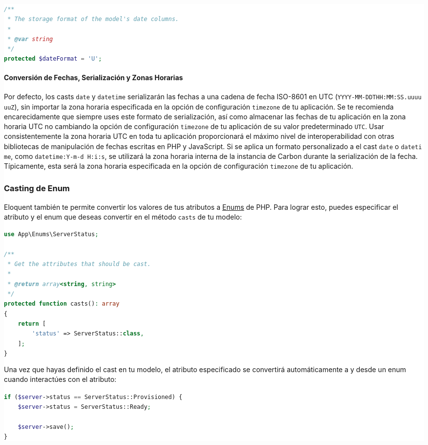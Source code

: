 
```php
/**
 * The storage format of the model's date columns.
 *
 * @var string
 */
protected $dateFormat = 'U';
```

<a name="date-casting-and-timezones"></a>
#### Conversión de Fechas, Serialización y Zonas Horarias

Por defecto, los casts `date` y `datetime` serializarán las fechas a una cadena de fecha ISO-8601 en UTC (`YYYY-MM-DDTHH:MM:SS.uuuuuuZ`), sin importar la zona horaria especificada en la opción de configuración `timezone` de tu aplicación. Se te recomienda encarecidamente que siempre uses este formato de serialización, así como almacenar las fechas de tu aplicación en la zona horaria UTC no cambiando la opción de configuración `timezone` de tu aplicación de su valor predeterminado `UTC`. Usar consistentemente la zona horaria UTC en toda tu aplicación proporcionará el máximo nivel de interoperabilidad con otras bibliotecas de manipulación de fechas escritas en PHP y JavaScript.
Si se aplica un formato personalizado a el cast `date` o `datetime`, como `datetime:Y-m-d H:i:s`, se utilizará la zona horaria interna de la instancia de Carbon durante la serialización de la fecha. Típicamente, esta será la zona horaria especificada en la opción de configuración `timezone` de tu aplicación.

<a name="enum-casting"></a>
### Casting de Enum

Eloquent también te permite convertir los valores de tus atributos a [Enums](https://www.php.net/manual/en/language.enumerations.backed.php) de PHP. Para lograr esto, puedes especificar el atributo y el enum que deseas convertir en el método `casts` de tu modelo:


```php
use App\Enums\ServerStatus;

/**
 * Get the attributes that should be cast.
 *
 * @return array<string, string>
 */
protected function casts(): array
{
    return [
        'status' => ServerStatus::class,
    ];
}
```
Una vez que hayas definido el cast en tu modelo, el atributo especificado se convertirá automáticamente a y desde un enum cuando interactúes con el atributo:


```php
if ($server->status == ServerStatus::Provisioned) {
    $server->status = ServerStatus::Ready;

    $server->save();
}
```
